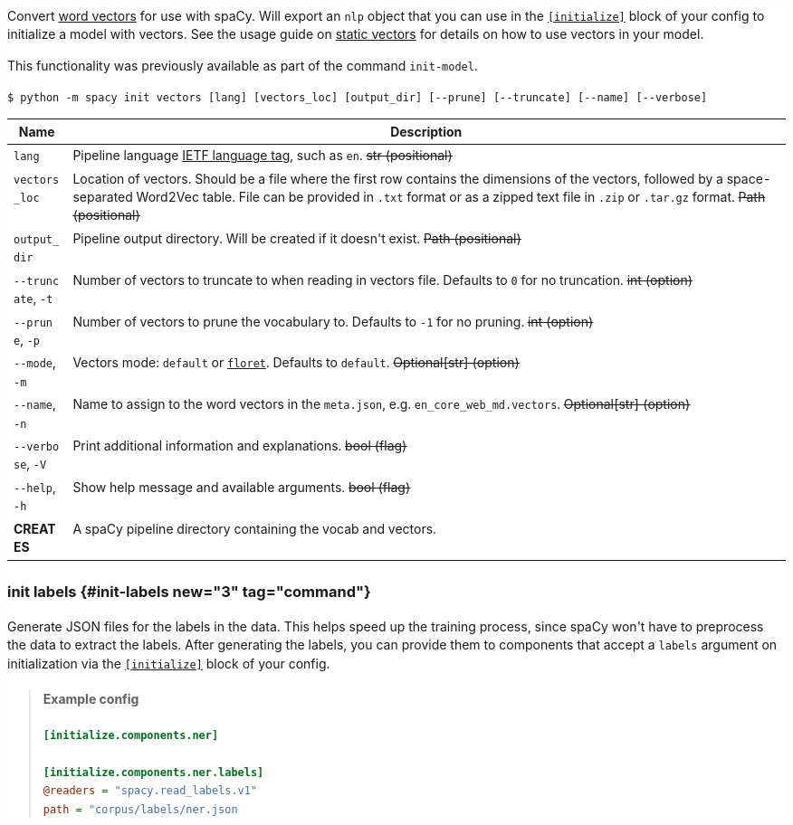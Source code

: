 Convert [word vectors](/usage/linguistic-features#vectors-similarity) for use
with spaCy. Will export an `nlp` object that you can use in the
[`[initialize]`](/api/data-formats#config-initialize) block of your config to
initialize a model with vectors. See the usage guide on
[static vectors](/usage/embeddings-transformers#static-vectors) for details on
how to use vectors in your model.

<Infobox title="New in v3.0" variant="warning" id="init-model">

This functionality was previously available as part of the command `init-model`.

</Infobox>

```cli
$ python -m spacy init vectors [lang] [vectors_loc] [output_dir] [--prune] [--truncate] [--name] [--verbose]
```

| Name               | Description                                                                                                                                                                                                                                                         |
| ------------------ | ------------------------------------------------------------------------------------------------------------------------------------------------------------------------------------------------------------------------------------------------------------------- |
| `lang`             | Pipeline language [IETF language tag](https://www.w3.org/International/articles/language-tags/), such as `en`. ~~str (positional)~~                                                                                                                                 |
| `vectors_loc`      | Location of vectors. Should be a file where the first row contains the dimensions of the vectors, followed by a space-separated Word2Vec table. File can be provided in `.txt` format or as a zipped text file in `.zip` or `.tar.gz` format. ~~Path (positional)~~ |
| `output_dir`       | Pipeline output directory. Will be created if it doesn't exist. ~~Path (positional)~~                                                                                                                                                                               |
| `--truncate`, `-t` | Number of vectors to truncate to when reading in vectors file. Defaults to `0` for no truncation. ~~int (option)~~                                                                                                                                                  |
| `--prune`, `-p`    | Number of vectors to prune the vocabulary to. Defaults to `-1` for no pruning. ~~int (option)~~                                                                                                                                                                     |
| `--mode`, `-m`     | Vectors mode: `default` or [`floret`](https://github.com/explosion/floret). Defaults to `default`. ~~Optional[str] \(option)~~                                                                                                                                      |
| `--name`, `-n`     | Name to assign to the word vectors in the `meta.json`, e.g. `en_core_web_md.vectors`. ~~Optional[str] \(option)~~                                                                                                                                                   |
| `--verbose`, `-V`  | Print additional information and explanations. ~~bool (flag)~~                                                                                                                                                                                                      |
| `--help`, `-h`     | Show help message and available arguments. ~~bool (flag)~~                                                                                                                                                                                                          |
| **CREATES**        | A spaCy pipeline directory containing the vocab and vectors.                                                                                                                                                                                                        |

### init labels {#init-labels new="3" tag="command"}

Generate JSON files for the labels in the data. This helps speed up the training
process, since spaCy won't have to preprocess the data to extract the labels.
After generating the labels, you can provide them to components that accept a
`labels` argument on initialization via the
[`[initialize]`](/api/data-formats#config-initialize) block of your config.

> #### Example config
>
> ```ini
> [initialize.components.ner]
>
> [initialize.components.ner.labels]
> @readers = "spacy.read_labels.v1"
> path = "corpus/labels/ner.json
> ```
